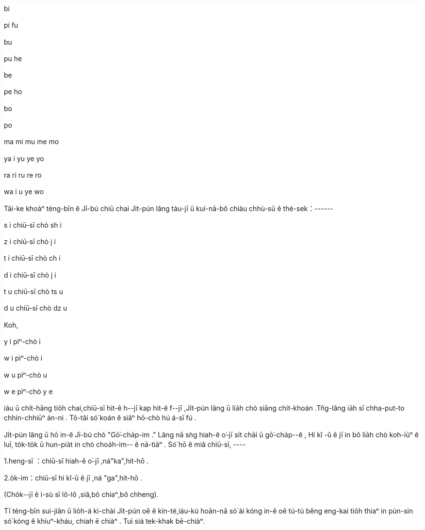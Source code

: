 bi

pi fu

bu

pu he

be

pe ho

bo

po

ma mi mu me mo

ya i yu ye yo

ra ri ru re ro

wa i u ye wo

Tāi-ke khoàⁿ téng-bīn ê Jī-bú chiū chai Ji̍t-pún lâng tàu-jī ū kuí-nā-bô chiàu chhù-sū ê thé-sek：------

s i chiū-sī chò sh i

z i chiū-sī chò j i

t i chiū-sī chò ch i

d i chiū-sī chò j i

t u chiū-sī chò ts u

d u chiū-sī chò dz u

Koh,

y i pìⁿ-chò i

w i pìⁿ-chò i

w u pìⁿ-chò u

w e pìⁿ-chò y e

iáu ū chi̍t-hāng tio̍h chai,chiū-sī hit-ê h--jī kap hit-ê f--jī ,Ji̍t-pún lâng ū lia̍h chò siāng chi̍t-khoán .Tn̂g-lâng ia̍h sī chha-put-to chhin-chhiūⁿ án-ni . Tō-tâi só͘ koán ê siâⁿ hō-chò hú á-sī fú .

Ji̍t-pún lâng ū hō in-ê Jī-bú chò "Gō͘-cha̍p-im ." Lâng nā sǹg hiah-ê o͘-jī si̍t chāi ū gō͘-cha̍p--ê , Hí kî -û ê jī in bô lia̍h chò koh-iūⁿ ê luī, to̍k-to̍k ū hun-pia̍t in chò choa̍h-im-- ê nā-tiāⁿ . Só͘ hō ê miâ chiū-sī, ----

1.heng-sī ：chiū-sī hiah-ê o͘-jī ,ná"ka",hit-hō .

2.o̍k-im：chiū-sī hí kî-û ê jī ,ná "ga",hit-hō .

(Cho̍k--jī ê ì-sù sī lô-lô ,siâ,bô chiaⁿ,bô chheng).

Tī téng-bīn sui-jiân ū lio̍h-á kì-chài Ji̍t-pún oē ê kin-té,iáu-kú hoān-nā só͘ ài kóng in-ê oē tú-tú bêng eng-kai tio̍h thiaⁿ in pún-sin só͘ kóng ê khiuⁿ-kháu, chiah ē chiàⁿ . Tuì siá tek-khak bē-chiàⁿ.
